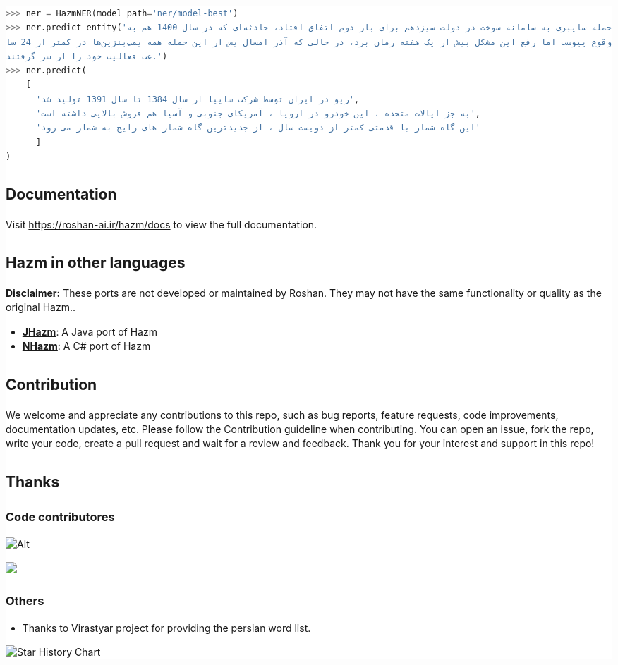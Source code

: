 ```python
>>> ner = HazmNER(model_path='ner/model-best')
>>> ner.predict_entity('حمله سایبری به سامانه سوخت در دولت سیزدهم برای بار دوم اتفاق افتاد، حادثه‌ای که در سال 1400 هم به وقوع پیوست اما رفع این مشکل بیش از یک هفته زمان برد، در حالی که آذر امسال پس از این حمله همه پمپ‌بنزین‌ها در کمتر از 24 ساعت فعالیت خود را از سر گرفتند.')
>>> ner.predict(
    [
      'ریو در ایران توسط شرکت سایپا از سال 1384 تا سال 1391 تولید شد',
      'به جز ایالات متحده ، این خودرو در اروپا ، آمریکای جنوبی و آسیا هم فروش بالایی داشته است',
      'این گاه شمار با قدمتی کمتر از دویست سال ، از جدیدترین گاه شمار های رایج به شمار می رود'
      ]
)

```

## Documentation

Visit https://roshan-ai.ir/hazm/docs to view the full documentation.

## Hazm in other languages

**Disclaimer:** These ports are not developed or maintained by Roshan. They may not have the same functionality or quality as the original Hazm..

- [**JHazm**](https://github.com/mojtaba-khallash/JHazm): A Java port of Hazm
- [**NHazm**](https://github.com/mojtaba-khallash/NHazm): A C# port of Hazm

## Contribution

We welcome and appreciate any contributions to this repo, such as bug reports, feature requests, code improvements, documentation updates, etc. Please follow the [Contribution guideline](./CONTRIBUTION.md) when contributing. You can open an issue, fork the repo, write your code, create a pull request and wait for a review and feedback. Thank you for your interest and support in this repo!

## Thanks

### Code contributores


![Alt](https://repobeats.axiom.co/api/embed/ae42bda158791645d143c3e3c7f19d8a68d06d08.svg "Repobeats analytics image")


<a href="https://github.com/roshan-research/hazm/graphs/contributors">
  <img src="https://contrib.rocks/image?repo=roshan-research/hazm" />
</a>

### Others 

- Thanks to [Virastyar](http://virastyar.ir/) project for providing the persian word list.

[
![Star History Chart](https://api.star-history.com/svg?repos=roshan-research/hazm&type=Date)
](https://star-history.com/#roshan-research/hazm&Date)
